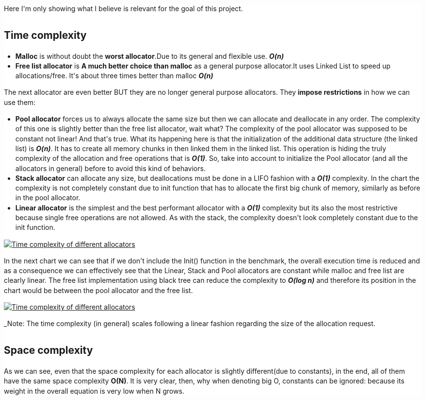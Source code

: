 Here I'm only showing what I believe is relevant for the goal of this project.

## [](https://github.com/mtrebi/memory-allocators#time-complexity)Time complexity

-   **Malloc** is without doubt the **worst allocator**.Due to its general and flexible use. _**O(n)**_
-   **Free list allocator** is **A much better choice than malloc** as a general purpose allocator.It uses Linked List to speed up allocations/free. It's about three times better than malloc _**O(n)**_

The next allocator are even better BUT they are no longer general purpose allocators. They **impose restrictions** in how we can use them:

-   **Pool allocator** forces us to always allocate the same size but then we can allocate and deallocate in any order. The complexity of this one is slightly better than the free list allocator, wait what? The complexity of the pool allocator was supposed to be constant not linear! And that's true. What its happening here is that the initialization of the additional data structure (the linked list) is _**O(n)**_. It has to create all memory chunks in then linked them in the linked list. This operation is hiding the truly complexity of the allocation and free operations that is _**O(1)**_. So, take into account to initialize the Pool allocator (and all the allocators in general) before to avoid this kind of behaviors.
-   **Stack allocator** can allocate any size, but deallocations must be done in a LIFO fashion with a _**O(1)**_ complexity. In the chart the complexity is not completely constant due to init function that has to allocate the first big chunk of memory, similarly as before in the pool allocator.
-   **Linear allocator** is the simplest and the best performant allocator with a _**O(1)**_ complexity but its also the most restrictive because single free operations are not allowed. As with the stack, the complexity doesn't look completely constant due to the init function.

[![Time complexity of different allocators](https://github.com/mtrebi/memory-allocators/raw/master/docs/images/operations_over_time.png)](https://github.com/mtrebi/memory-allocators/blob/master/docs/images/operations_over_time.png)

In the next chart we can see that if we don't include the Init() function in the benchmark, the overall execution time is reduced and as a consequence we can effectively see that the Linear, Stack and Pool allocators are constant while malloc and free list are clearly linear. The free list implementation using black tree can reduce the complexity to _**O(log n)**_ and therefore its position in the chart would be between the pool allocator and the free list.

[![Time complexity of different allocators](https://github.com/mtrebi/memory-allocators/raw/master/docs/images/operations_over_time_no_init.png)](https://github.com/mtrebi/memory-allocators/blob/master/docs/images/operations_over_time_no_init.png)

_Note: The time complexity (in general) scales following a linear fashion regarding the size of the allocation request.

## [](https://github.com/mtrebi/memory-allocators#space-complexity)Space complexity

As we can see, even that the space complexity for each allocator is slightly different(due to constants), in the end, all of them have the same space complexity **O(N)**. It is very clear, then, why when denoting big O, constants can be ignored: because its weight in the overall equation is very low when N grows.
